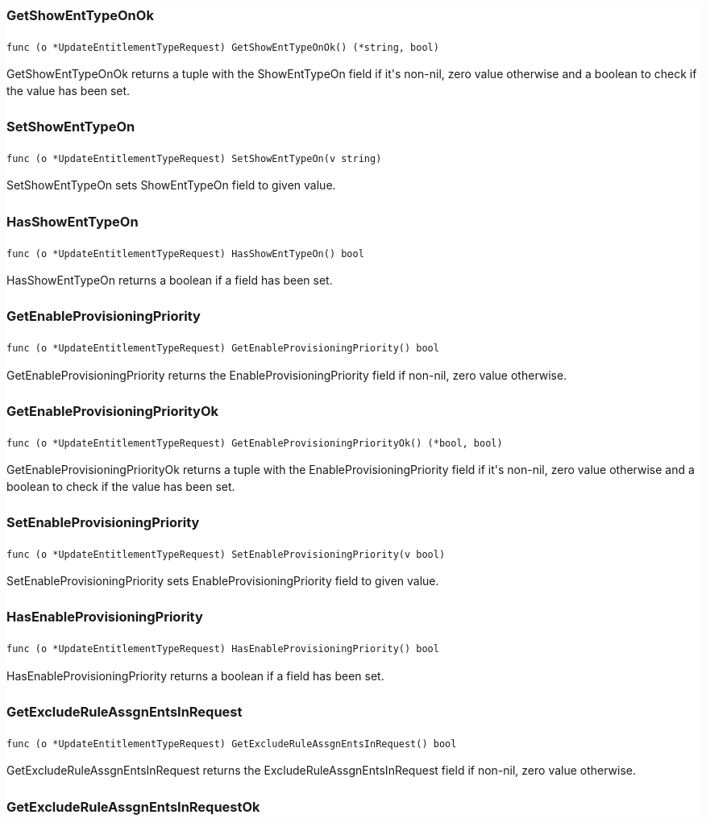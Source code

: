 ### GetShowEntTypeOnOk

`func (o *UpdateEntitlementTypeRequest) GetShowEntTypeOnOk() (*string, bool)`

GetShowEntTypeOnOk returns a tuple with the ShowEntTypeOn field if it's non-nil, zero value otherwise
and a boolean to check if the value has been set.

### SetShowEntTypeOn

`func (o *UpdateEntitlementTypeRequest) SetShowEntTypeOn(v string)`

SetShowEntTypeOn sets ShowEntTypeOn field to given value.

### HasShowEntTypeOn

`func (o *UpdateEntitlementTypeRequest) HasShowEntTypeOn() bool`

HasShowEntTypeOn returns a boolean if a field has been set.

### GetEnableProvisioningPriority

`func (o *UpdateEntitlementTypeRequest) GetEnableProvisioningPriority() bool`

GetEnableProvisioningPriority returns the EnableProvisioningPriority field if non-nil, zero value otherwise.

### GetEnableProvisioningPriorityOk

`func (o *UpdateEntitlementTypeRequest) GetEnableProvisioningPriorityOk() (*bool, bool)`

GetEnableProvisioningPriorityOk returns a tuple with the EnableProvisioningPriority field if it's non-nil, zero value otherwise
and a boolean to check if the value has been set.

### SetEnableProvisioningPriority

`func (o *UpdateEntitlementTypeRequest) SetEnableProvisioningPriority(v bool)`

SetEnableProvisioningPriority sets EnableProvisioningPriority field to given value.

### HasEnableProvisioningPriority

`func (o *UpdateEntitlementTypeRequest) HasEnableProvisioningPriority() bool`

HasEnableProvisioningPriority returns a boolean if a field has been set.

### GetExcludeRuleAssgnEntsInRequest

`func (o *UpdateEntitlementTypeRequest) GetExcludeRuleAssgnEntsInRequest() bool`

GetExcludeRuleAssgnEntsInRequest returns the ExcludeRuleAssgnEntsInRequest field if non-nil, zero value otherwise.

### GetExcludeRuleAssgnEntsInRequestOk
